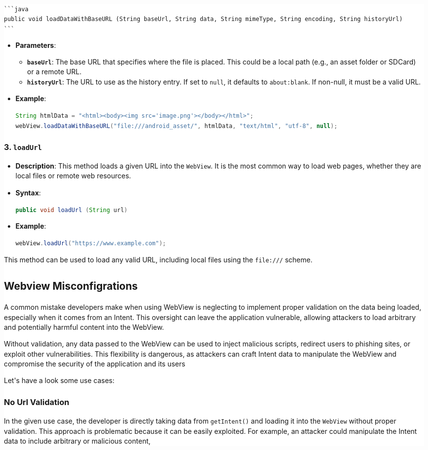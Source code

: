     ```java
    public void loadDataWithBaseURL (String baseUrl, String data, String mimeType, String encoding, String historyUrl)
    ```
- **Parameters**:
  - **`baseUrl`**: The base URL that specifies where the file is placed. This could be a local path (e.g., an asset folder or SDCard) or a remote URL.
  - **`historyUrl`**: The URL to use as the history entry. If set to `null`, it defaults to `about:blank`. If non-null, it must be a valid URL.

- **Example**:

    ```java
    String htmlData = "<html><body><img src='image.png'></body></html>";
    webView.loadDataWithBaseURL("file:///android_asset/", htmlData, "text/html", "utf-8", null);
    ```

### 3. `loadUrl`
- **Description**: This method loads a given URL into the `WebView`. It is the most common way to load web pages, whether they are local files or remote web resources.
- **Syntax**:

    ```java
    public void loadUrl (String url)
    ```
- **Example**:

    ```java
    webView.loadUrl("https://www.example.com");
    ```

This method can be used to load any valid URL, including local files using the `file:///` scheme.


## Webview Misconfigrations

A common mistake developers make when using WebView is neglecting to implement proper validation on the data being loaded, especially when it comes from an Intent. This oversight can leave the application vulnerable, allowing attackers to load arbitrary and potentially harmful content into the WebView.

Without validation, any data passed to the WebView can be used to inject malicious scripts, redirect users to phishing sites, or exploit other vulnerabilities. This flexibility is dangerous, as attackers can craft Intent data to manipulate the WebView and compromise the security of the application and its users

Let's have a look some use cases:



###  **No Url Validation**

In the given use case, the developer is directly taking data from `getIntent()` and loading it into the `WebView` without proper validation. This approach is problematic because it can be easily exploited. For example, an attacker could manipulate the Intent data to include arbitrary or malicious content,
